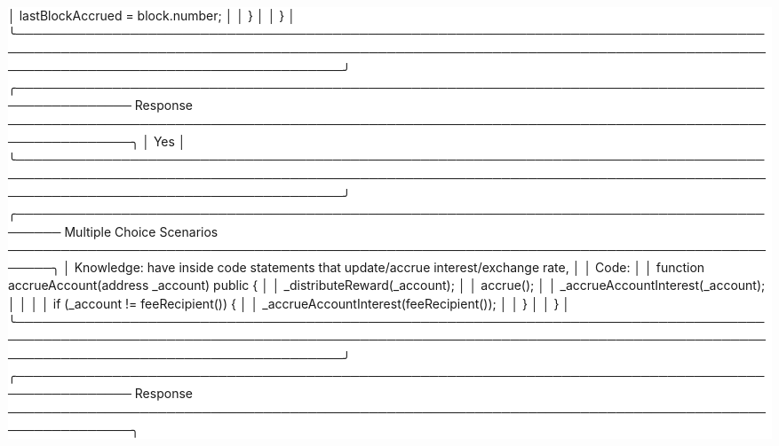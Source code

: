 │       lastBlockAccrued = block.number;                                                                                                                                                                          │
│     }                                                                                                                                                                                                           │
│   }                                                                                                                                                                                                             │
╰─────────────────────────────────────────────────────────────────────────────────────────────────────────────────────────────────────────────────────────────────────────────────────────────────────────────────╯
╭─────────────────────────────────────────────────────────────────────────────────────────────────── Response ────────────────────────────────────────────────────────────────────────────────────────────────────╮
│ Yes                                                                                                                                                                                                             │
╰─────────────────────────────────────────────────────────────────────────────────────────────────────────────────────────────────────────────────────────────────────────────────────────────────────────────────╯
╭─────────────────────────────────────────────────────────────────────────────────────────── Multiple Choice Scenarios ───────────────────────────────────────────────────────────────────────────────────────────╮
│ Knowledge: have inside code statements that update/accrue interest/exchange rate,                                                                                                                               │
│ Code:                                                                                                                                                                                                           │
│   function accrueAccount(address _account) public {                                                                                                                                                             │
│     _distributeReward(_account);                                                                                                                                                                                │
│     accrue();                                                                                                                                                                                                   │
│     _accrueAccountInterest(_account);                                                                                                                                                                           │
│                                                                                                                                                                                                                 │
│     if (_account != feeRecipient()) {                                                                                                                                                                           │
│       _accrueAccountInterest(feeRecipient());                                                                                                                                                                   │
│     }                                                                                                                                                                                                           │
│   }                                                                                                                                                                                                             │
╰─────────────────────────────────────────────────────────────────────────────────────────────────────────────────────────────────────────────────────────────────────────────────────────────────────────────────╯
╭─────────────────────────────────────────────────────────────────────────────────────────────────── Response ────────────────────────────────────────────────────────────────────────────────────────────────────╮